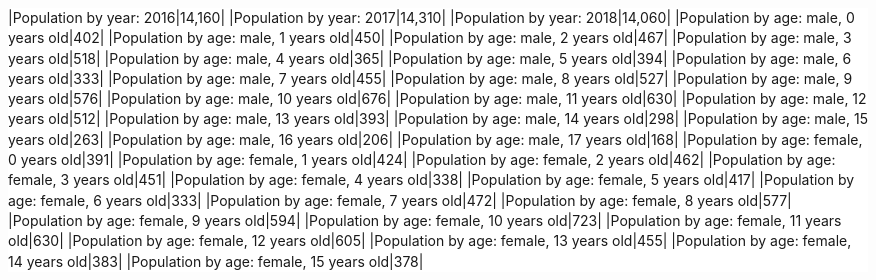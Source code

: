 |Population by year: 2016|14,160|
|Population by year: 2017|14,310|
|Population by year: 2018|14,060|
|Population by age: male, 0 years old|402|
|Population by age: male, 1 years old|450|
|Population by age: male, 2 years old|467|
|Population by age: male, 3 years old|518|
|Population by age: male, 4 years old|365|
|Population by age: male, 5 years old|394|
|Population by age: male, 6 years old|333|
|Population by age: male, 7 years old|455|
|Population by age: male, 8 years old|527|
|Population by age: male, 9 years old|576|
|Population by age: male, 10 years old|676|
|Population by age: male, 11 years old|630|
|Population by age: male, 12 years old|512|
|Population by age: male, 13 years old|393|
|Population by age: male, 14 years old|298|
|Population by age: male, 15 years old|263|
|Population by age: male, 16 years old|206|
|Population by age: male, 17 years old|168|
|Population by age: female, 0 years old|391|
|Population by age: female, 1 years old|424|
|Population by age: female, 2 years old|462|
|Population by age: female, 3 years old|451|
|Population by age: female, 4 years old|338|
|Population by age: female, 5 years old|417|
|Population by age: female, 6 years old|333|
|Population by age: female, 7 years old|472|
|Population by age: female, 8 years old|577|
|Population by age: female, 9 years old|594|
|Population by age: female, 10 years old|723|
|Population by age: female, 11 years old|630|
|Population by age: female, 12 years old|605|
|Population by age: female, 13 years old|455|
|Population by age: female, 14 years old|383|
|Population by age: female, 15 years old|378|